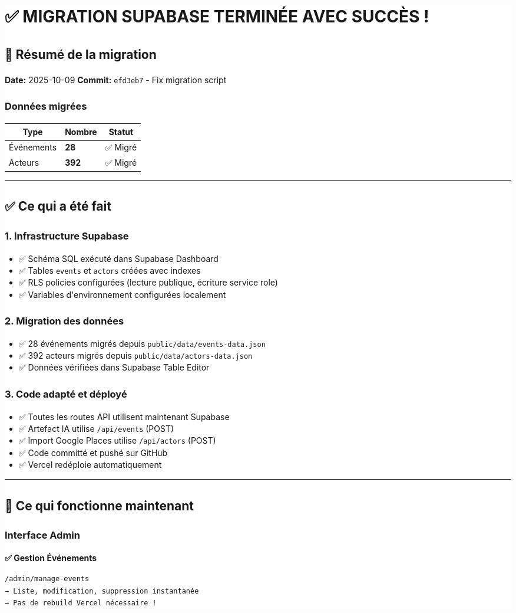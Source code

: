# ✅ MIGRATION SUPABASE TERMINÉE AVEC SUCCÈS !

## 🎉 Résumé de la migration

**Date:** 2025-10-09
**Commit:** `efd3eb7` - Fix migration script

### Données migrées

| Type | Nombre | Statut |
|------|--------|--------|
| Événements | **28** | ✅ Migré |
| Acteurs | **392** | ✅ Migré |

---

## ✅ Ce qui a été fait

### 1. Infrastructure Supabase
- ✅ Schéma SQL exécuté dans Supabase Dashboard
- ✅ Tables `events` et `actors` créées avec indexes
- ✅ RLS policies configurées (lecture publique, écriture service role)
- ✅ Variables d'environnement configurées localement

### 2. Migration des données
- ✅ 28 événements migrés depuis `public/data/events-data.json`
- ✅ 392 acteurs migrés depuis `public/data/actors-data.json`
- ✅ Données vérifiées dans Supabase Table Editor

### 3. Code adapté et déployé
- ✅ Toutes les routes API utilisent maintenant Supabase
- ✅ Artefact IA utilise `/api/events` (POST)
- ✅ Import Google Places utilise `/api/actors` (POST)
- ✅ Code committé et pushé sur GitHub
- ✅ Vercel redéploie automatiquement

---

## 🚀 Ce qui fonctionne maintenant

### Interface Admin

**✅ Gestion Événements**
```
/admin/manage-events
→ Liste, modification, suppression instantanée
→ Pas de rebuild Vercel nécessaire !
```
